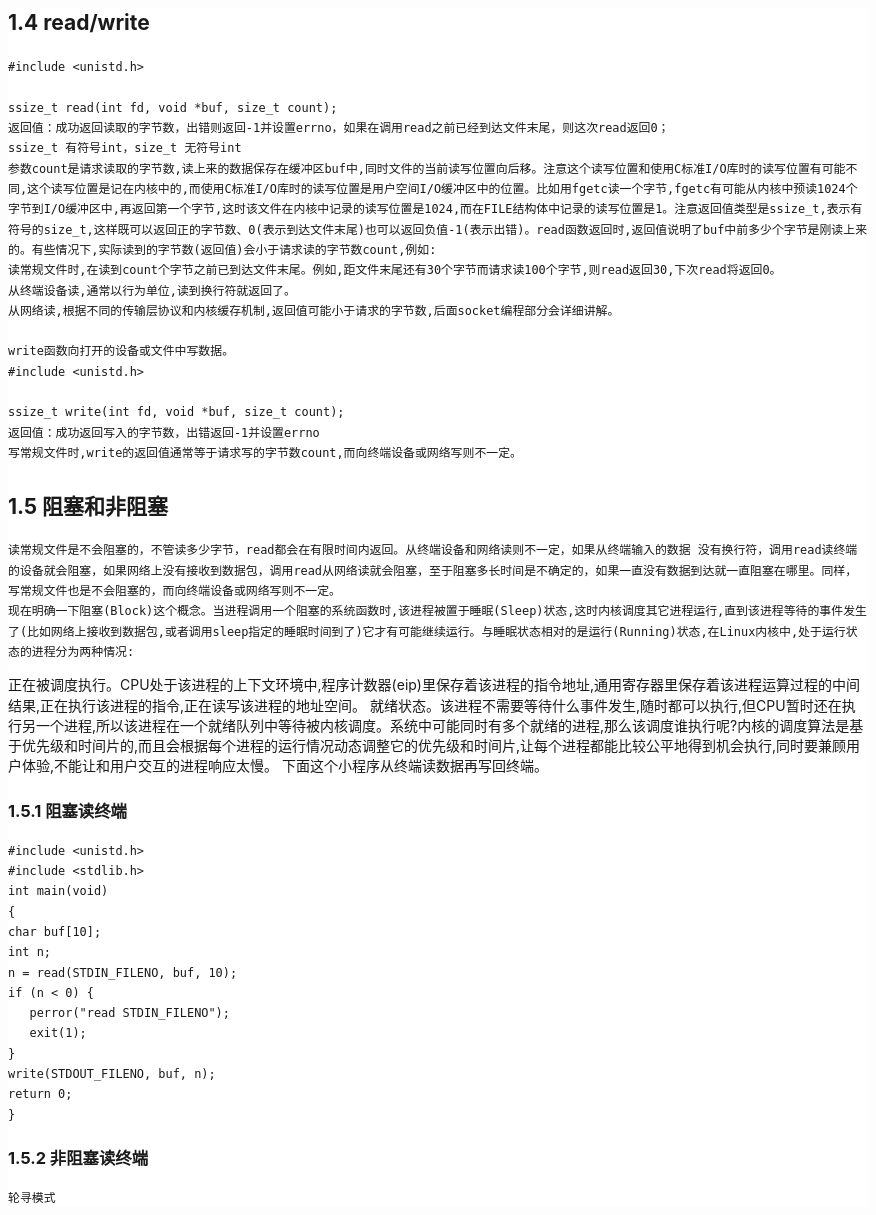 ## 1.4 read/write

	#include <unistd.h>

	ssize_t read(int fd, void *buf, size_t count);
	返回值：成功返回读取的字节数，出错则返回-1并设置errno，如果在调用read之前已经到达文件末尾，则这次read返回0；
	ssize_t 有符号int，size_t 无符号int
	参数count是请求读取的字节数,读上来的数据保存在缓冲区buf中,同时文件的当前读写位置向后移。注意这个读写位置和使用C标准I/O库时的读写位置有可能不同,这个读写位置是记在内核中的,而使用C标准I/O库时的读写位置是用户空间I/O缓冲区中的位置。比如用fgetc读一个字节,fgetc有可能从内核中预读1024个字节到I/O缓冲区中,再返回第一个字节,这时该文件在内核中记录的读写位置是1024,而在FILE结构体中记录的读写位置是1。注意返回值类型是ssize_t,表示有符号的size_t,这样既可以返回正的字节数、0(表示到达文件末尾)也可以返回负值-1(表示出错)。read函数返回时,返回值说明了buf中前多少个字节是刚读上来的。有些情况下,实际读到的字节数(返回值)会小于请求读的字节数count,例如:
	读常规文件时,在读到count个字节之前已到达文件末尾。例如,距文件末尾还有30个字节而请求读100个字节,则read返回30,下次read将返回0。
	从终端设备读,通常以行为单位,读到换行符就返回了。
	从网络读,根据不同的传输层协议和内核缓存机制,返回值可能小于请求的字节数,后面socket编程部分会详细讲解。

	write函数向打开的设备或文件中写数据。
	#include <unistd.h>

	ssize_t write(int fd, void *buf, size_t count);
	返回值：成功返回写入的字节数，出错返回-1并设置errno
	写常规文件时,write的返回值通常等于请求写的字节数count,而向终端设备或网络写则不一定。

## 1.5 阻塞和非阻塞

	读常规文件是不会阻塞的，不管读多少字节，read都会在有限时间内返回。从终端设备和网络读则不一定，如果从终端输入的数据 没有换行符，调用read读终端的设备就会阻塞，如果网络上没有接收到数据包，调用read从网络读就会阻塞，至于阻塞多长时间是不确定的，如果一直没有数据到达就一直阻塞在哪里。同样，写常规文件也是不会阻塞的，而向终端设备或网络写则不一定。
	现在明确一下阻塞(Block)这个概念。当进程调用一个阻塞的系统函数时,该进程被置于睡眠(Sleep)状态,这时内核调度其它进程运行,直到该进程等待的事件发生了(比如网络上接收到数据包,或者调用sleep指定的睡眠时间到了)它才有可能继续运行。与睡眠状态相对的是运行(Running)状态,在Linux内核中,处于运行状态的进程分为两种情况:
正在被调度执行。CPU处于该进程的上下文环境中,程序计数器(eip)里保存着该进程的指令地址,通用寄存器里保存着该进程运算过程的中间结果,正在执行该进程的指令,正在读写该进程的地址空间。
	就绪状态。该进程不需要等待什么事件发生,随时都可以执行,但CPU暂时还在执行另一个进程,所以该进程在一个就绪队列中等待被内核调度。系统中可能同时有多个就绪的进程,那么该调度谁执行呢?内核的调度算法是基于优先级和时间片的,而且会根据每个进程的运行情况动态调整它的优先级和时间片,让每个进程都能比较公平地得到机会执行,同时要兼顾用户体验,不能让和用户交互的进程响应太慢。
	下面这个小程序从终端读数据再写回终端。

### 1.5.1 阻塞读终端


	#include <unistd.h>
	#include <stdlib.h>
	int main(void)
	{
	char buf[10];
	int n;
	n = read(STDIN_FILENO, buf, 10);
	if (n < 0) {
	   perror("read STDIN_FILENO");
	   exit(1);
	}
	write(STDOUT_FILENO, buf, n);
	return 0;
	}

### 1.5.2  非阻塞读终端
	轮寻模式
